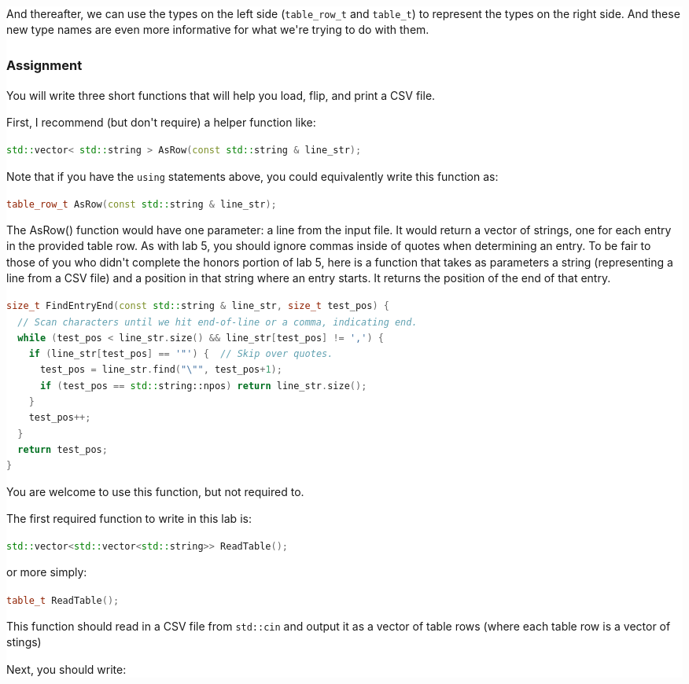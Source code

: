 And thereafter, we can use the types on the left side (`table_row_t` and `table_t`) to represent the types on the right side.  And these new type names are even more informative for what we're trying to do with them.

### Assignment

You will write three short functions that will help you load, flip, and print a CSV file.

First, I recommend (but don't require) a helper function like:

```c++
std::vector< std::string > AsRow(const std::string & line_str);
```

Note that if you have the `using` statements above, you could equivalently write this function as:

```c++
table_row_t AsRow(const std::string & line_str);
```

The AsRow() function would have one parameter: a line from the input file.  It would return a vector of strings, one for each entry in the provided table row.  As with lab 5, you should ignore commas inside of quotes when determining an entry.  To be fair to those of you who didn't complete the honors portion of lab 5, here is a function that takes as parameters a string (representing a line from a CSV file) and a position in that string where an entry starts.  It returns the position of the end of that entry.

```c++
size_t FindEntryEnd(const std::string & line_str, size_t test_pos) {
  // Scan characters until we hit end-of-line or a comma, indicating end.
  while (test_pos < line_str.size() && line_str[test_pos] != ',') {
    if (line_str[test_pos] == '"') {  // Skip over quotes.
      test_pos = line_str.find("\"", test_pos+1);
      if (test_pos == std::string::npos) return line_str.size();
    }
    test_pos++;
  }
  return test_pos;
}
```

You are welcome to use this function, but not required to.

The first required function to write in this lab is:

```c++
std::vector<std::vector<std::string>> ReadTable();
```

or more simply:

```c++
table_t ReadTable();
```

This function should read in a CSV file from `std::cin` and output it as a vector of table rows (where each table row is a vector of stings)

Next, you should write:
